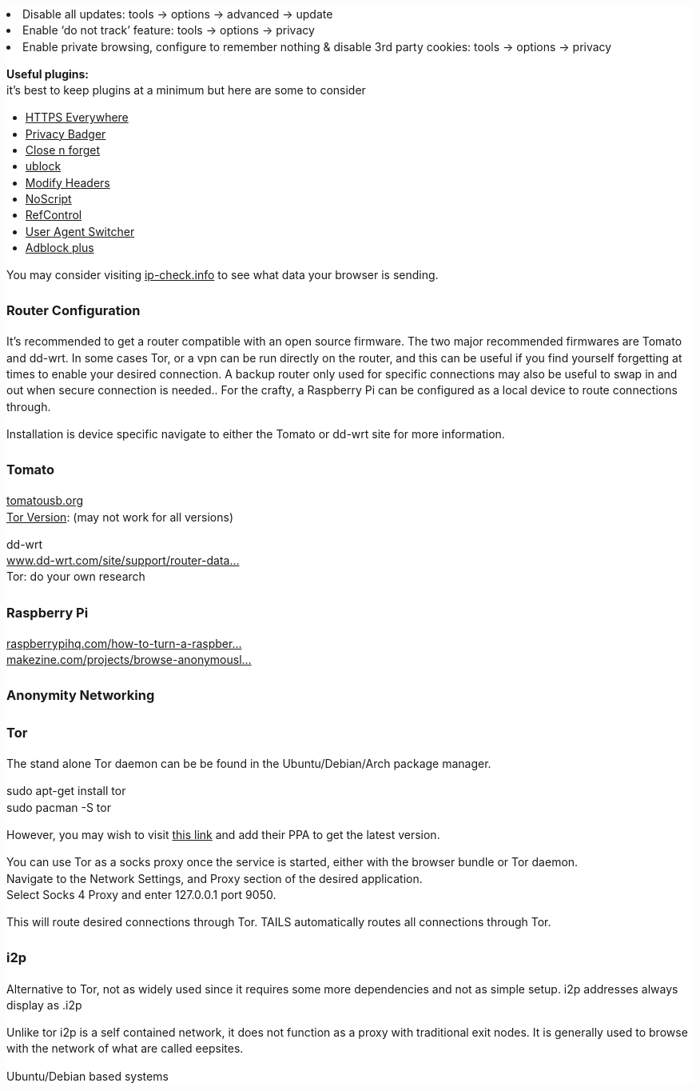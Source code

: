<li>Disable all updates: tools → options → advanced → update</li>
<li>Enable ‘do not track’ feature: tools → options → privacy</li>
<li>Enable private browsing, configure to remember nothing &amp; disable 3rd party cookies: tools → options → privacy</li>
</ol>
<p><strong>Useful plugins:</strong><br/>
    it’s best to keep plugins at a minimum but here are some to consider</p>
<ul>
<li><a href="https://www.eff.org/https-everywhere"><span class="caps">HTTPS</span> Everywhere</a></li>
<li><a href="https://www.eff.org/privacybadger">Privacy Badger</a></li>
<li><a href="https://addons.mozilla.org/en-us/firefox/addon/closen-forget">Close n forget</a></li>
<li><a href="https://github.com/chrisaljoudi/uBlock#getting-started">ublock</a></li>
<li><a href="https://addons.mozilla.org/en-us/firefox/addon/modify-headers">Modify Headers</a></li>
<li><a href="https://addons.mozilla.org/en-us/firefox/addon/noscript">NoScript</a></li>
<li><a href="https://addons.mozilla.org/en-us/firefox/addon/refcontrol">RefControl</a></li>
<li><a href="https://addons.mozilla.org/en-us/firefox/addon/user-agent-switcher">User Agent Switcher</a></li>
<li><a href="https://addons.mozilla.org/en-us/firefox/addon/adblock-plus">Adblock plus</a></li>
</ul>
<p>You may consider visiting <a href="http://ip-check.info">ip-check.info</a> to see what data your browser is sending.</p>
<h3><a name="router-configuration"></a>Router Configuration</h3>
<p>It’s recommended to get a router compatible with an open source firmware. The two major recommended firmwares are Tomato and dd-wrt. In some cases Tor, or a vpn can be run directly on the router, and this can be useful if you find yourself forgetting at times to enable your desired connection. A backup router only used for specific connections may also be useful to swap in and out when secure connection is needed.. For the crafty, a Raspberry Pi can be configured as a local device to route connections through.</p>
<p>Installation is device specific navigate to either the Tomato or dd-wrt site for more information.</p>
<h3>Tomato</h3>
<p><a href="http://tomatousb.org">tomatousb.org</a><br/>
<a href="http://tomatousb.org/forum/t-644375/tor-relay-with-shibby-build">Tor Version</a>: (may not work for all versions)</p>
<p>dd-wrt<br/>
<a href="https://www.dd-wrt.com/site/support/router-database">www.dd-wrt.com/site/support/router-data&#8230;</a><br/>
    Tor: do your own research</p>
<h3>Raspberry Pi</h3>
<p><a href="http://raspberrypihq.com/how-to-turn-a-raspberry-pi-into-a-wifi-router">raspberrypihq.com/how-to-turn-a-raspber&#8230;</a><br/>
<a href="https://makezine.com/projects/browse-anonymously-with-a-diy-raspberry-pi-vpntor-router">makezine.com/projects/browse-anonymousl&#8230;</a></p>
<h3><a name="anonymity-networking"></a>Anonymity Networking</h3>
<h3>Tor</h3>
<p>The stand alone Tor daemon can be be found in the Ubuntu/Debian/Arch package manager.</p>
<p>sudo apt-get install tor<br/>
    sudo pacman -S tor</p>
<p>However, you may wish to visit <a href="https://www.torproject.org/docs/debian.html.en">this link</a> and add their <span class="caps">PPA</span> to get the latest version.</p>
<p>You can use Tor as a socks proxy once the service is started, either with the browser bundle or Tor daemon.<br/>
    Navigate to the Network Settings, and Proxy section of the desired application.<br/>
    Select Socks 4 Proxy and enter 127.0.0.1 port 9050.</p>
<p>This will route desired connections through Tor. <span class="caps">TAILS</span> automatically routes all connections through Tor.</p>
<h3>i2p</h3>
<p>Alternative to Tor, not as widely used since it requires some more dependencies and not as simple setup. i2p addresses always display as .i2p</p>
<p>Unlike tor i2p is a self contained network, it does not function as a proxy with traditional exit nodes. It is generally used to browse with the network of what are called eepsites.</p>
<p>Ubuntu/Debian based systems</p>
<ol>